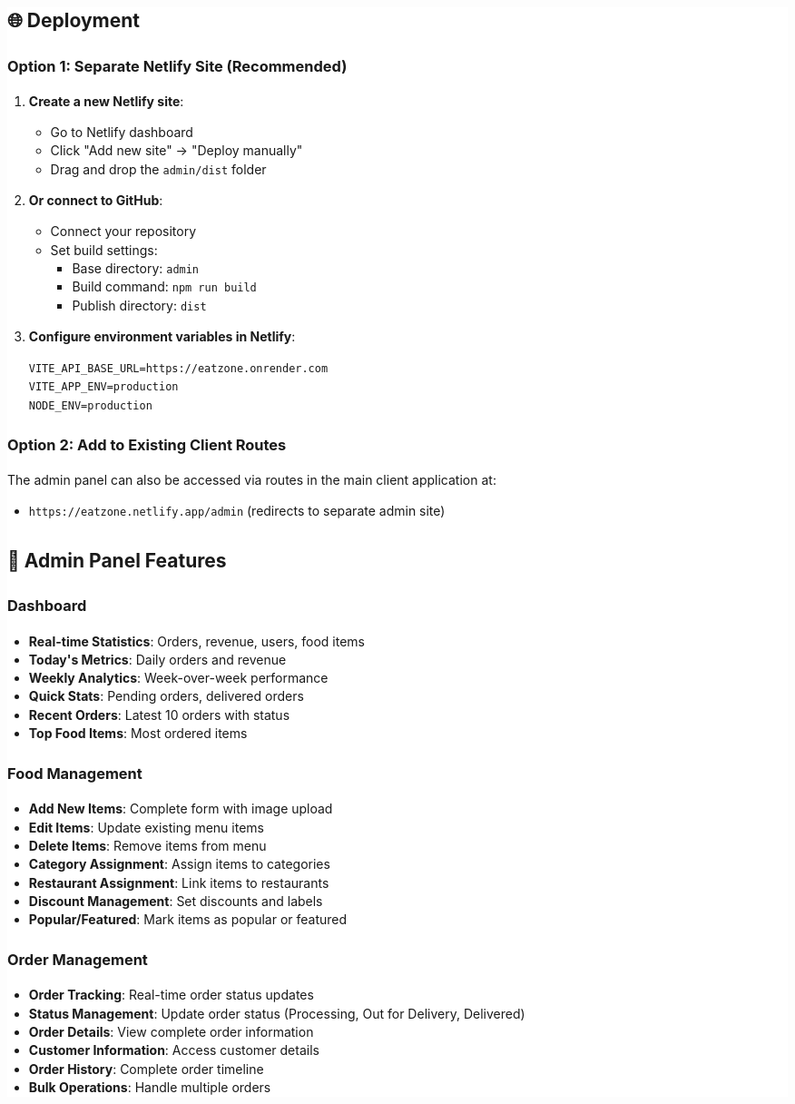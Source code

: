 ## 🌐 Deployment

### Option 1: Separate Netlify Site (Recommended)

1. **Create a new Netlify site**:
   - Go to Netlify dashboard
   - Click "Add new site" → "Deploy manually"
   - Drag and drop the `admin/dist` folder

2. **Or connect to GitHub**:
   - Connect your repository
   - Set build settings:
     - Base directory: `admin`
     - Build command: `npm run build`
     - Publish directory: `dist`

3. **Configure environment variables in Netlify**:
   ```
   VITE_API_BASE_URL=https://eatzone.onrender.com
   VITE_APP_ENV=production
   NODE_ENV=production
   ```

### Option 2: Add to Existing Client Routes

The admin panel can also be accessed via routes in the main client application at:
- `https://eatzone.netlify.app/admin` (redirects to separate admin site)

## 🎯 Admin Panel Features

### Dashboard
- **Real-time Statistics**: Orders, revenue, users, food items
- **Today's Metrics**: Daily orders and revenue
- **Weekly Analytics**: Week-over-week performance
- **Quick Stats**: Pending orders, delivered orders
- **Recent Orders**: Latest 10 orders with status
- **Top Food Items**: Most ordered items

### Food Management
- **Add New Items**: Complete form with image upload
- **Edit Items**: Update existing menu items
- **Delete Items**: Remove items from menu
- **Category Assignment**: Assign items to categories
- **Restaurant Assignment**: Link items to restaurants
- **Discount Management**: Set discounts and labels
- **Popular/Featured**: Mark items as popular or featured

### Order Management
- **Order Tracking**: Real-time order status updates
- **Status Management**: Update order status (Processing, Out for Delivery, Delivered)
- **Order Details**: View complete order information
- **Customer Information**: Access customer details
- **Order History**: Complete order timeline
- **Bulk Operations**: Handle multiple orders
